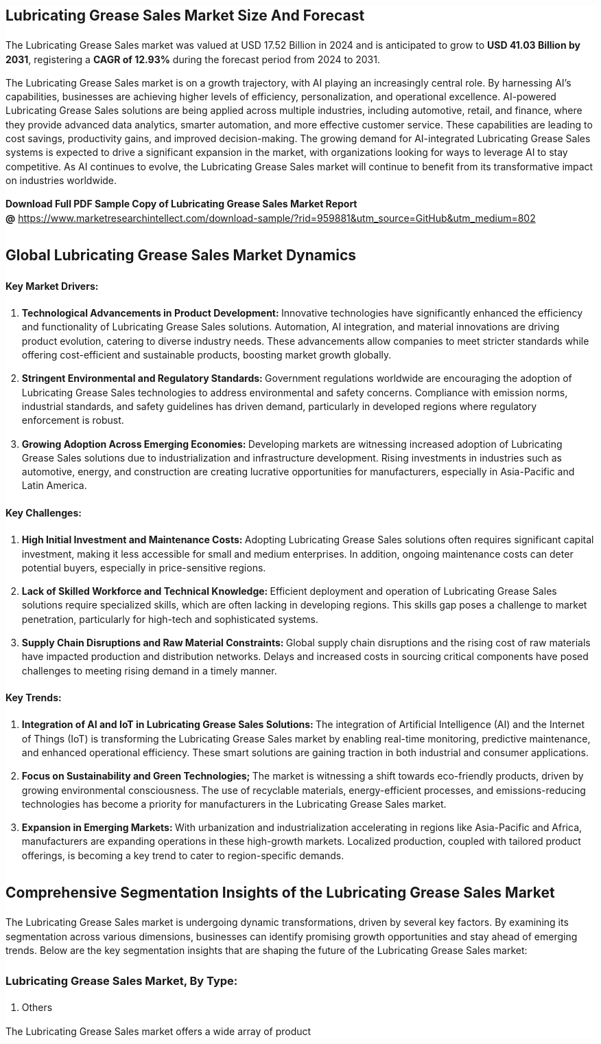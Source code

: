 <h2>Lubricating Grease Sales Market Size And Forecast</h2><p>The Lubricating Grease Sales market was valued at USD 17.52 Billion in 2024 and is anticipated to grow to <strong>USD 41.03 Billion by 2031</strong>, registering a <strong>CAGR of 12.93%</strong> during the forecast period from 2024 to 2031.</p><p>The Lubricating Grease Sales market is on a growth trajectory, with AI playing an increasingly central role. By harnessing AI’s capabilities, businesses are achieving higher levels of efficiency, personalization, and operational excellence. AI-powered Lubricating Grease Sales solutions are being applied across multiple industries, including automotive, retail, and finance, where they provide advanced data analytics, smarter automation, and more effective customer service. These capabilities are leading to cost savings, productivity gains, and improved decision-making. The growing demand for AI-integrated Lubricating Grease Sales systems is expected to drive a significant expansion in the market, with organizations looking for ways to leverage AI to stay competitive. As AI continues to evolve, the Lubricating Grease Sales market will continue to benefit from its transformative impact on industries worldwide.</p><p><strong>Download Full PDF Sample Copy of Lubricating Grease Sales Market Report @</strong>&nbsp;<a href="https://www.marketresearchintellect.com/download-sample/?rid=959881&amp;utm_source=GitHub&amp;utm_medium=802">https://www.marketresearchintellect.com/download-sample/?rid=959881&amp;utm_source=GitHub&amp;utm_medium=802</a></p><h2>Global Lubricating Grease Sales Market Dynamics</h2><h4><strong>Key Market Drivers:</strong></h4><ol><li><p><strong>Technological Advancements in Product Development:&nbsp;</strong>Innovative technologies have significantly enhanced the efficiency and functionality of Lubricating Grease Sales solutions. Automation, AI integration, and material innovations are driving product evolution, catering to diverse industry needs. These advancements allow companies to meet stricter standards while offering cost-efficient and sustainable products, boosting market growth globally.</p></li><li><p><strong>Stringent Environmental and Regulatory Standards:&nbsp;</strong>Government regulations worldwide are encouraging the adoption of Lubricating Grease Sales technologies to address environmental and safety concerns. Compliance with emission norms, industrial standards, and safety guidelines has driven demand, particularly in developed regions where regulatory enforcement is robust.</p></li><li><p><strong>Growing Adoption Across Emerging Economies:&nbsp;</strong>Developing markets are witnessing increased adoption of Lubricating Grease Sales solutions due to industrialization and infrastructure development. Rising investments in industries such as automotive, energy, and construction are creating lucrative opportunities for manufacturers, especially in Asia-Pacific and Latin America.</p></li></ol><h4><strong>Key Challenges:</strong></h4><ol><li><p><strong>High Initial Investment and Maintenance Costs:&nbsp;</strong>Adopting Lubricating Grease Sales solutions often requires significant capital investment, making it less accessible for small and medium enterprises. In addition, ongoing maintenance costs can deter potential buyers, especially in price-sensitive regions.</p></li><li><p><strong>Lack of Skilled Workforce and Technical Knowledge:&nbsp;</strong>Efficient deployment and operation of Lubricating Grease Sales solutions require specialized skills, which are often lacking in developing regions. This skills gap poses a challenge to market penetration, particularly for high-tech and sophisticated systems.</p></li><li><p><strong>Supply Chain Disruptions and Raw Material Constraints:&nbsp;</strong>Global supply chain disruptions and the rising cost of raw materials have impacted production and distribution networks. Delays and increased costs in sourcing critical components have posed challenges to meeting rising demand in a timely manner.</p></li></ol><h4><strong>Key Trends:</strong></h4><ol><li><p><strong>Integration of AI and IoT in Lubricating Grease Sales Solutions:&nbsp;</strong>The integration of Artificial Intelligence (AI) and the Internet of Things (IoT) is transforming the Lubricating Grease Sales market by enabling real-time monitoring, predictive maintenance, and enhanced operational efficiency. These smart solutions are gaining traction in both industrial and consumer applications.</p></li><li><p><strong>Focus on Sustainability and Green Technologies;&nbsp;</strong>The market is witnessing a shift towards eco-friendly products, driven by growing environmental consciousness. The use of recyclable materials, energy-efficient processes, and emissions-reducing technologies has become a priority for manufacturers in the Lubricating Grease Sales market.</p></li><li><p><strong>Expansion in Emerging Markets:&nbsp;</strong>With urbanization and industrialization accelerating in regions like Asia-Pacific and Africa, manufacturers are expanding operations in these high-growth markets. Localized production, coupled with tailored product offerings, is becoming a key trend to cater to region-specific demands.</p></li></ol><div class="article-main__content" data-test-id="publishing-text-block"><h2>Comprehensive Segmentation Insights of the Lubricating Grease Sales Market</h2><p>The Lubricating Grease Sales market is undergoing dynamic transformations, driven by several key factors. By examining its segmentation across various dimensions, businesses can identify promising growth opportunities and stay ahead of emerging trends. Below are the key segmentation insights that are shaping the future of the Lubricating Grease Sales market:</p><h3><strong>Lubricating Grease Sales Market, By Type:<br /></strong></h3><ol><li>Others</li></ol><p>The Lubricating Grease Sales market offers a wide array of product